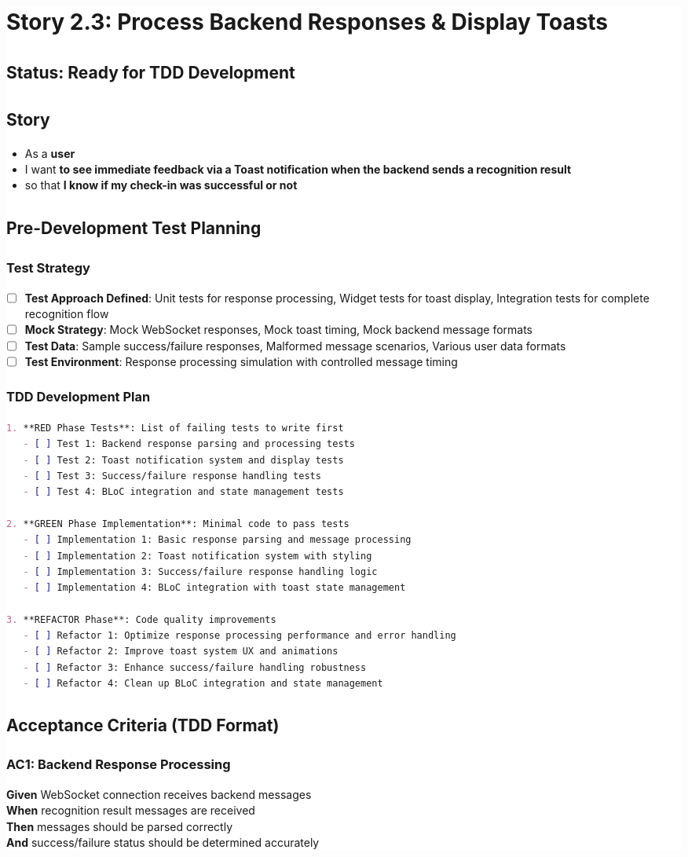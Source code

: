 # Story 2.3: Process Backend Responses & Display Toasts

## Status: Ready for TDD Development

## Story

- As a **user**
- I want **to see immediate feedback via a Toast notification when the backend sends a recognition result**
- so that **I know if my check-in was successful or not**

## Pre-Development Test Planning

### **Test Strategy**
- [ ] **Test Approach Defined**: Unit tests for response processing, Widget tests for toast display, Integration tests for complete recognition flow
- [ ] **Mock Strategy**: Mock WebSocket responses, Mock toast timing, Mock backend message formats
- [ ] **Test Data**: Sample success/failure responses, Malformed message scenarios, Various user data formats
- [ ] **Test Environment**: Response processing simulation with controlled message timing

### **TDD Development Plan**
```markdown
1. **RED Phase Tests**: List of failing tests to write first
   - [ ] Test 1: Backend response parsing and processing tests
   - [ ] Test 2: Toast notification system and display tests
   - [ ] Test 3: Success/failure response handling tests
   - [ ] Test 4: BLoC integration and state management tests
   
2. **GREEN Phase Implementation**: Minimal code to pass tests
   - [ ] Implementation 1: Basic response parsing and message processing
   - [ ] Implementation 2: Toast notification system with styling
   - [ ] Implementation 3: Success/failure response handling logic
   - [ ] Implementation 4: BLoC integration with toast state management
   
3. **REFACTOR Phase**: Code quality improvements
   - [ ] Refactor 1: Optimize response processing performance and error handling
   - [ ] Refactor 2: Improve toast system UX and animations
   - [ ] Refactor 3: Enhance success/failure handling robustness
   - [ ] Refactor 4: Clean up BLoC integration and state management
```

## Acceptance Criteria (TDD Format)

### AC1: Backend Response Processing
**Given** WebSocket connection receives backend messages  
**When** recognition result messages are received  
**Then** messages should be parsed correctly  
**And** success/failure status should be determined accurately
